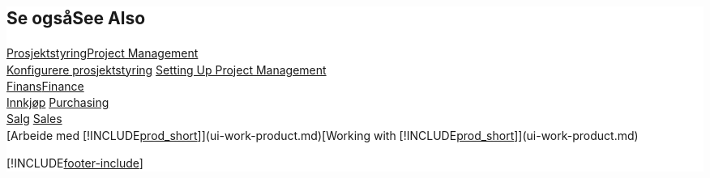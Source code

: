 ## <a name="see-also"></a><span data-ttu-id="a4b68-234">Se også</span><span class="sxs-lookup"><span data-stu-id="a4b68-234">See Also</span></span>
[<span data-ttu-id="a4b68-235">Prosjektstyring</span><span class="sxs-lookup"><span data-stu-id="a4b68-235">Project Management</span></span>](projects-manage-projects.md)  
<span data-ttu-id="a4b68-236">[Konfigurere prosjektstyring](projects-setup-projects.md)  </span><span class="sxs-lookup"><span data-stu-id="a4b68-236">[Setting Up Project Management](projects-setup-projects.md)  </span></span>  
[<span data-ttu-id="a4b68-237">Finans</span><span class="sxs-lookup"><span data-stu-id="a4b68-237">Finance</span></span>](finance.md)  
<span data-ttu-id="a4b68-238">[Innkjøp](purchasing-manage-purchasing.md)       </span><span class="sxs-lookup"><span data-stu-id="a4b68-238">[Purchasing](purchasing-manage-purchasing.md)       </span></span>  
<span data-ttu-id="a4b68-239">[Salg](sales-manage-sales.md)   </span><span class="sxs-lookup"><span data-stu-id="a4b68-239">[Sales](sales-manage-sales.md)   </span></span>  
<span data-ttu-id="a4b68-240">[Arbeide med [!INCLUDE[prod_short](includes/prod_short.md)]](ui-work-product.md)</span><span class="sxs-lookup"><span data-stu-id="a4b68-240">[Working with [!INCLUDE[prod_short](includes/prod_short.md)]](ui-work-product.md)</span></span>  


[!INCLUDE[footer-include](includes/footer-banner.md)]